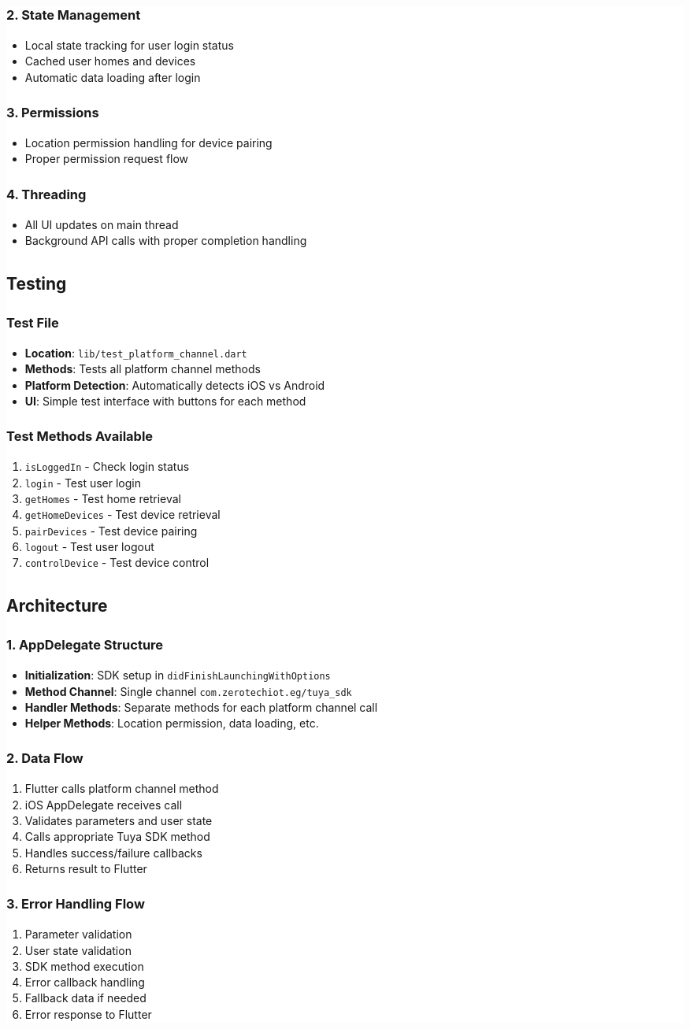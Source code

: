### 2. State Management
- Local state tracking for user login status
- Cached user homes and devices
- Automatic data loading after login

### 3. Permissions
- Location permission handling for device pairing
- Proper permission request flow

### 4. Threading
- All UI updates on main thread
- Background API calls with proper completion handling

## Testing

### Test File
- **Location**: `lib/test_platform_channel.dart`
- **Methods**: Tests all platform channel methods
- **Platform Detection**: Automatically detects iOS vs Android
- **UI**: Simple test interface with buttons for each method

### Test Methods Available
1. `isLoggedIn` - Check login status
2. `login` - Test user login
3. `getHomes` - Test home retrieval
4. `getHomeDevices` - Test device retrieval
5. `pairDevices` - Test device pairing
6. `logout` - Test user logout
7. `controlDevice` - Test device control

## Architecture

### 1. AppDelegate Structure
- **Initialization**: SDK setup in `didFinishLaunchingWithOptions`
- **Method Channel**: Single channel `com.zerotechiot.eg/tuya_sdk`
- **Handler Methods**: Separate methods for each platform channel call
- **Helper Methods**: Location permission, data loading, etc.

### 2. Data Flow
1. Flutter calls platform channel method
2. iOS AppDelegate receives call
3. Validates parameters and user state
4. Calls appropriate Tuya SDK method
5. Handles success/failure callbacks
6. Returns result to Flutter

### 3. Error Handling Flow
1. Parameter validation
2. User state validation
3. SDK method execution
4. Error callback handling
5. Fallback data if needed
6. Error response to Flutter
